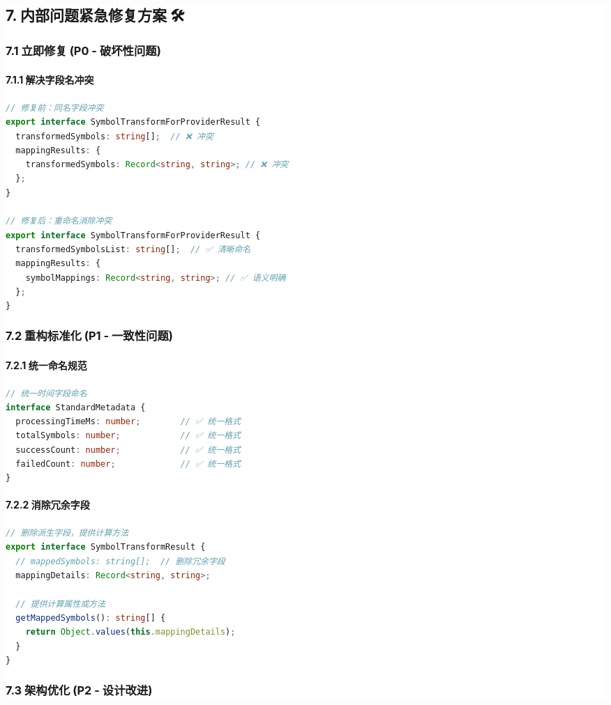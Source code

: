 ## 7. 内部问题紧急修复方案 🛠️

### 7.1 立即修复 (P0 - 破坏性问题)

#### 7.1.1 解决字段名冲突
```typescript
// 修复前：同名字段冲突
export interface SymbolTransformForProviderResult {
  transformedSymbols: string[];  // ❌ 冲突
  mappingResults: {
    transformedSymbols: Record<string, string>; // ❌ 冲突
  };
}

// 修复后：重命名消除冲突  
export interface SymbolTransformForProviderResult {
  transformedSymbolsList: string[];  // ✅ 清晰命名
  mappingResults: {
    symbolMappings: Record<string, string>; // ✅ 语义明确
  };
}
```

### 7.2 重构标准化 (P1 - 一致性问题)

#### 7.2.1 统一命名规范
```typescript
// 统一时间字段命名
interface StandardMetadata {
  processingTimeMs: number;        // ✅ 统一格式
  totalSymbols: number;            // ✅ 统一格式
  successCount: number;            // ✅ 统一格式  
  failedCount: number;             // ✅ 统一格式
}
```

#### 7.2.2 消除冗余字段
```typescript
// 删除派生字段，提供计算方法
export interface SymbolTransformResult {
  // mappedSymbols: string[];  // 删除冗余字段
  mappingDetails: Record<string, string>;
  
  // 提供计算属性或方法
  getMappedSymbols(): string[] {
    return Object.values(this.mappingDetails);
  }
}
```

### 7.3 架构优化 (P2 - 设计改进)

